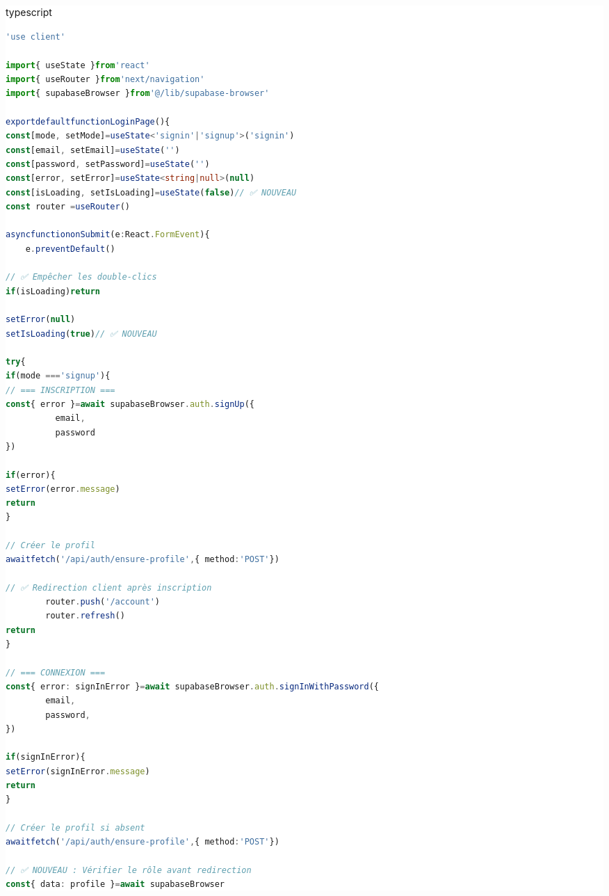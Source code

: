 typescript

```typescript
'use client'

import{ useState }from'react'
import{ useRouter }from'next/navigation'
import{ supabaseBrowser }from'@/lib/supabase-browser'

exportdefaultfunctionLoginPage(){
const[mode, setMode]=useState<'signin'|'signup'>('signin')
const[email, setEmail]=useState('')
const[password, setPassword]=useState('')
const[error, setError]=useState<string|null>(null)
const[isLoading, setIsLoading]=useState(false)// ✅ NOUVEAU
const router =useRouter()

asyncfunctiononSubmit(e:React.FormEvent){
    e.preventDefault()

// ✅ Empêcher les double-clics
if(isLoading)return

setError(null)
setIsLoading(true)// ✅ NOUVEAU

try{
if(mode ==='signup'){
// === INSCRIPTION ===
const{ error }=await supabaseBrowser.auth.signUp({
          email,
          password
})

if(error){
setError(error.message)
return
}

// Créer le profil
awaitfetch('/api/auth/ensure-profile',{ method:'POST'})

// ✅ Redirection client après inscription
        router.push('/account')
        router.refresh()
return
}

// === CONNEXION ===
const{ error: signInError }=await supabaseBrowser.auth.signInWithPassword({
        email,
        password,
})

if(signInError){
setError(signInError.message)
return
}

// Créer le profil si absent
awaitfetch('/api/auth/ensure-profile',{ method:'POST'})

// ✅ NOUVEAU : Vérifier le rôle avant redirection
const{ data: profile }=await supabaseBrowser
```